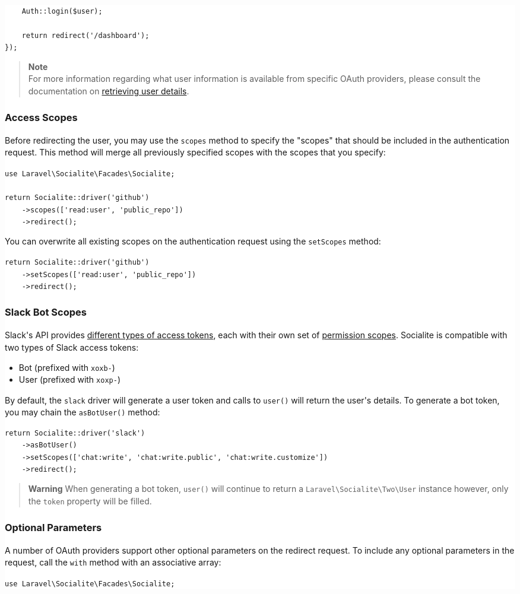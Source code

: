         Auth::login($user);

        return redirect('/dashboard');
    });

> **Note**  
> For more information regarding what user information is available from specific OAuth providers, please consult the documentation on [retrieving user details](#retrieving-user-details).

<a name="access-scopes"></a>
### Access Scopes

Before redirecting the user, you may use the `scopes` method to specify the "scopes" that should be included in the authentication request. This method will merge all previously specified scopes with the scopes that you specify:

    use Laravel\Socialite\Facades\Socialite;

    return Socialite::driver('github')
        ->scopes(['read:user', 'public_repo'])
        ->redirect();

You can overwrite all existing scopes on the authentication request using the `setScopes` method:

    return Socialite::driver('github')
        ->setScopes(['read:user', 'public_repo'])
        ->redirect();

<a name="slack-bot-scopes"></a>
### Slack Bot Scopes

Slack's API provides [different types of access tokens](https://api.slack.com/authentication/token-types), each with their own set of [permission scopes](https://api.slack.com/scopes). Socialite is compatible with two types of Slack access tokens:

- Bot (prefixed with `xoxb-`)
- User (prefixed with `xoxp-`)

By default, the `slack` driver will generate a user token and calls to `user()` will return the user's details. To generate a bot token, you may chain the `asBotUser()` method:

    return Socialite::driver('slack')
        ->asBotUser()
        ->setScopes(['chat:write', 'chat:write.public', 'chat:write.customize'])
        ->redirect();

> **Warning**
> When generating a bot token, `user()` will continue to return a `Laravel\Socialite\Two\User` instance however, only the `token` property will be filled.

<a name="optional-parameters"></a>
### Optional Parameters

A number of OAuth providers support other optional parameters on the redirect request. To include any optional parameters in the request, call the `with` method with an associative array:

    use Laravel\Socialite\Facades\Socialite;
